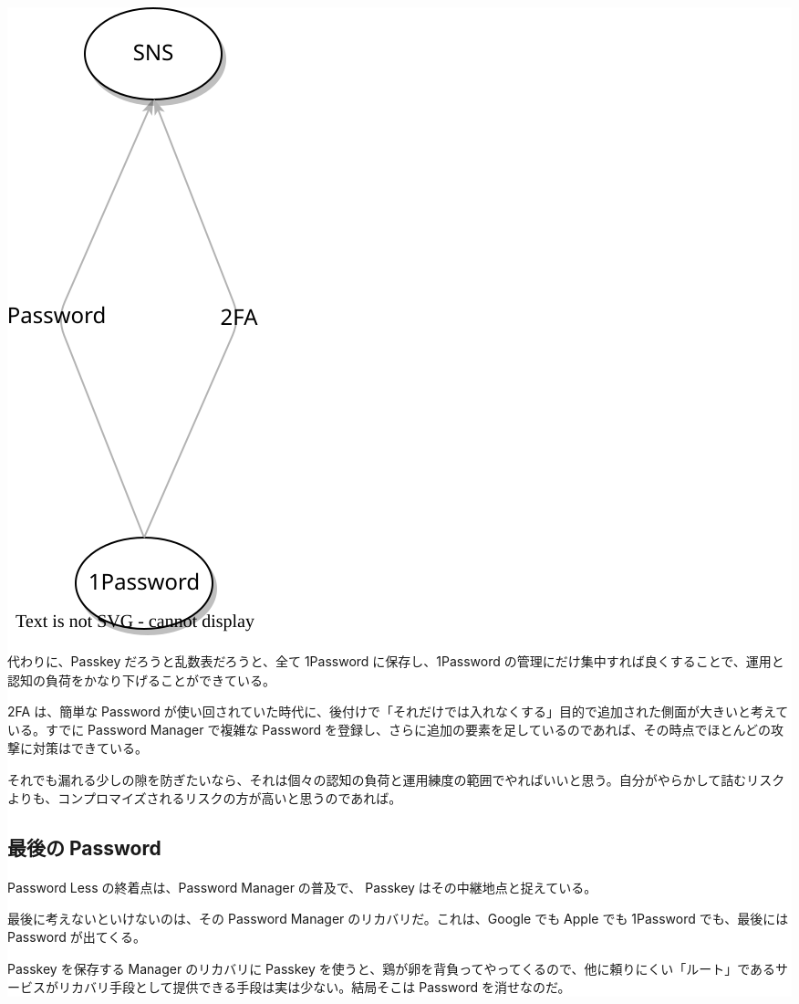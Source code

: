 ![1Password での一要素二段階認証](./1-factor-2-step-auth.drawio.svg)

代わりに、Passkey だろうと乱数表だろうと、全て 1Password に保存し、1Password の管理にだけ集中すれば良くすることで、運用と認知の負荷をかなり下げることができている。

2FA は、簡単な Password が使い回されていた時代に、後付けで「それだけでは入れなくする」目的で追加された側面が大きいと考えている。すでに Password Manager で複雑な Password を登録し、さらに追加の要素を足しているのであれば、その時点でほとんどの攻撃に対策はできている。

それでも漏れる少しの隙を防ぎたいなら、それは個々の認知の負荷と運用練度の範囲でやればいいと思う。自分がやらかして詰むリスクよりも、コンプロマイズされるリスクの方が高いと思うのであれば。


## 最後の Password

Password Less の終着点は、Password Manager の普及で、 Passkey はその中継地点と捉えている。

最後に考えないといけないのは、その Password Manager のリカバリだ。これは、Google でも Apple でも 1Password でも、最後には Password が出てくる。

Passkey を保存する Manager のリカバリに Passkey を使うと、鶏が卵を背負ってやってくるので、他に頼りにくい「ルート」であるサービスがリカバリ手段として提供できる手段は実は少ない。結局そこは Password を消せなのだ。
